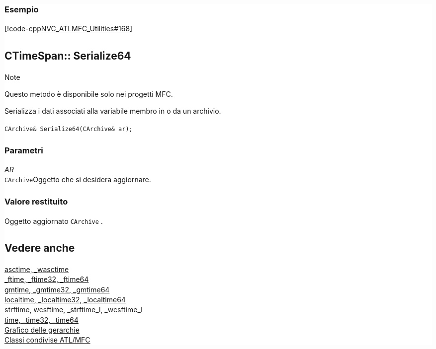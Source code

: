### <a name="example"></a>Esempio

[!code-cpp[NVC_ATLMFC_Utilities#168](../../atl-mfc-shared/codesnippet/cpp/ctimespan-class_8.cpp)]

## <a name="ctimespanserialize64"></a><a name="serialize64"></a> CTimeSpan:: Serialize64

> [!NOTE]
> Questo metodo è disponibile solo nei progetti MFC.

Serializza i dati associati alla variabile membro in o da un archivio.

```
CArchive& Serialize64(CArchive& ar);
```

### <a name="parameters"></a>Parametri

*AR*<br/>
`CArchive`Oggetto che si desidera aggiornare.

### <a name="return-value"></a>Valore restituito

Oggetto aggiornato `CArchive` .

## <a name="see-also"></a>Vedere anche

[asctime, _wasctime](../../c-runtime-library/reference/asctime-wasctime.md)<br/>
[_ftime, _ftime32, _ftime64](../../c-runtime-library/reference/ftime-ftime32-ftime64.md)<br/>
[gmtime, _gmtime32, _gmtime64](../../c-runtime-library/reference/gmtime-gmtime32-gmtime64.md)<br/>
[localtime, _localtime32, _localtime64](../../c-runtime-library/reference/localtime-localtime32-localtime64.md)<br/>
[strftime, wcsftime, _strftime_l, _wcsftime_l](../../c-runtime-library/reference/strftime-wcsftime-strftime-l-wcsftime-l.md)<br/>
[time, _time32, _time64](../../c-runtime-library/reference/time-time32-time64.md)<br/>
[Grafico delle gerarchie](../../mfc/hierarchy-chart.md)<br/>
[Classi condivise ATL/MFC](../../atl-mfc-shared/atl-mfc-shared-classes.md)
